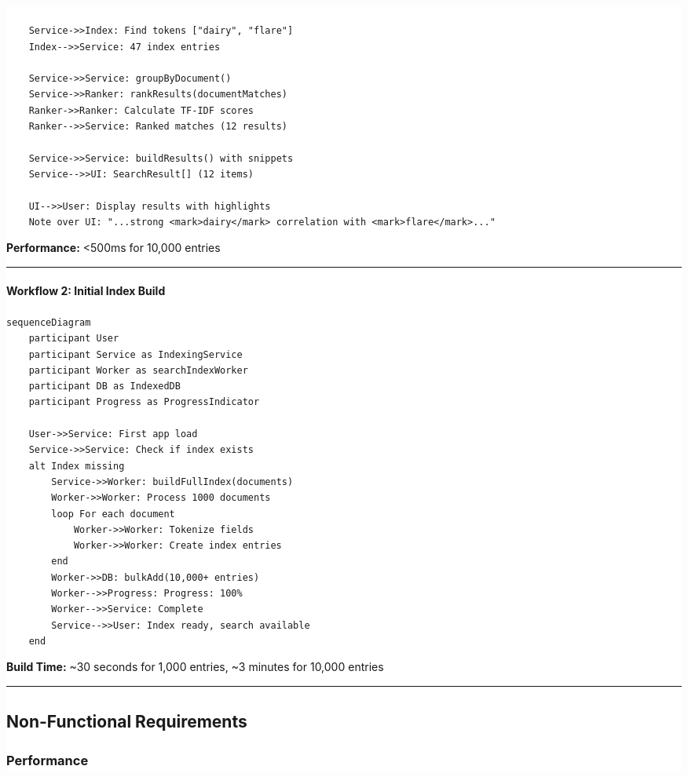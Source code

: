 ```mermaid

    Service->>Index: Find tokens ["dairy", "flare"]
    Index-->>Service: 47 index entries

    Service->>Service: groupByDocument()
    Service->>Ranker: rankResults(documentMatches)
    Ranker->>Ranker: Calculate TF-IDF scores
    Ranker-->>Service: Ranked matches (12 results)

    Service->>Service: buildResults() with snippets
    Service-->>UI: SearchResult[] (12 items)

    UI-->>User: Display results with highlights
    Note over UI: "...strong <mark>dairy</mark> correlation with <mark>flare</mark>..."
```

**Performance:** <500ms for 10,000 entries

---

#### Workflow 2: Initial Index Build

```mermaid
sequenceDiagram
    participant User
    participant Service as IndexingService
    participant Worker as searchIndexWorker
    participant DB as IndexedDB
    participant Progress as ProgressIndicator

    User->>Service: First app load
    Service->>Service: Check if index exists
    alt Index missing
        Service->>Worker: buildFullIndex(documents)
        Worker->>Worker: Process 1000 documents
        loop For each document
            Worker->>Worker: Tokenize fields
            Worker->>Worker: Create index entries
        end
        Worker->>DB: bulkAdd(10,000+ entries)
        Worker-->>Progress: Progress: 100%
        Worker-->>Service: Complete
        Service-->>User: Index ready, search available
    end
```

**Build Time:** ~30 seconds for 1,000 entries, ~3 minutes for 10,000 entries

---

## Non-Functional Requirements

### Performance
